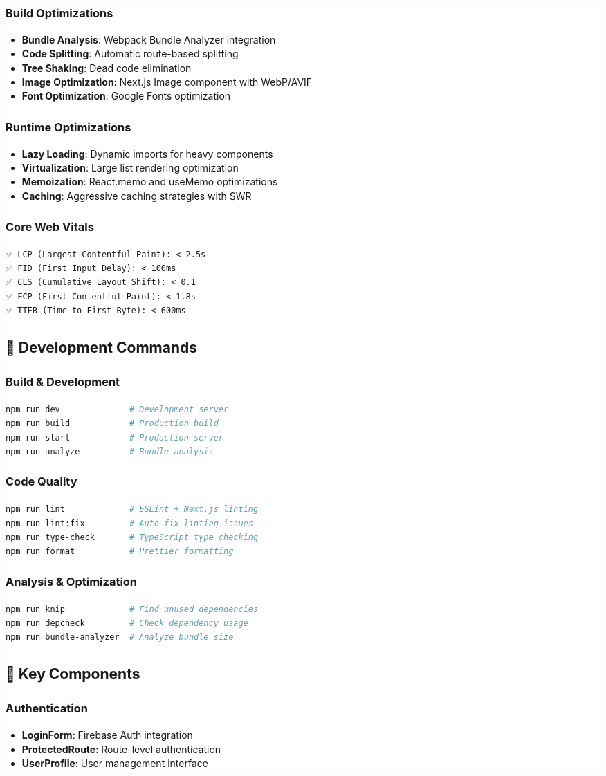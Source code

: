 ### Build Optimizations
- **Bundle Analysis**: Webpack Bundle Analyzer integration
- **Code Splitting**: Automatic route-based splitting
- **Tree Shaking**: Dead code elimination
- **Image Optimization**: Next.js Image component with WebP/AVIF
- **Font Optimization**: Google Fonts optimization

### Runtime Optimizations
- **Lazy Loading**: Dynamic imports for heavy components
- **Virtualization**: Large list rendering optimization
- **Memoization**: React.memo and useMemo optimizations
- **Caching**: Aggressive caching strategies with SWR

### Core Web Vitals
```
✅ LCP (Largest Contentful Paint): < 2.5s
✅ FID (First Input Delay): < 100ms
✅ CLS (Cumulative Layout Shift): < 0.1
✅ FCP (First Contentful Paint): < 1.8s
✅ TTFB (Time to First Byte): < 600ms
```

## 🔧 Development Commands

### Build & Development
```bash
npm run dev              # Development server
npm run build            # Production build
npm run start            # Production server
npm run analyze          # Bundle analysis
```

### Code Quality
```bash
npm run lint             # ESLint + Next.js linting
npm run lint:fix         # Auto-fix linting issues
npm run type-check       # TypeScript type checking
npm run format           # Prettier formatting
```

### Analysis & Optimization
```bash
npm run knip             # Find unused dependencies
npm run depcheck         # Check dependency usage
npm run bundle-analyzer  # Analyze bundle size
```

## 🎯 Key Components

### Authentication
- **LoginForm**: Firebase Auth integration
- **ProtectedRoute**: Route-level authentication
- **UserProfile**: User management interface

